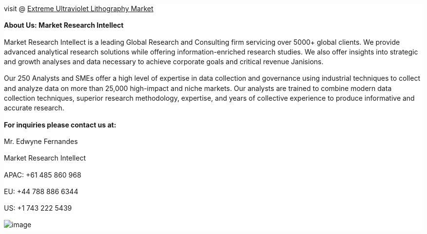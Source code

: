 visit&nbsp;@</strong>&nbsp;</span><span class="font-[700]"><a href="https://www.marketresearchintellect.com/product/extreme-ultraviolet-lithography-market-size-and-forecast/?utm_source=Linkedin&utm_medium=017" target="_blank" data-tracking-control-name="article-ssr-frontend-pulse_little-text-block" data-tracking-will-navigate="" data-test-link="">Extreme Ultraviolet Lithography Market</a></span></p><p><strong><span class="font-[700]">About Us: Market Research Intellect</span></strong></p><p><span class="">Market Research Intellect is a leading Global Research and Consulting firm servicing over 5000+ global clients. We provide advanced analytical research solutions while offering information-enriched research studies.&nbsp;</span>We also offer insights into strategic and growth analyses and data necessary to achieve corporate goals and critical revenue Janisions.</p><p><span class="">Our 250 Analysts and SMEs offer a high level of expertise in data collection and governance using industrial techniques to collect and analyze data on more than 25,000 high-impact and niche markets. Our analysts are trained to combine modern data collection techniques, superior research methodology, expertise, and years of collective experience to produce informative and accurate research.</span></p><p><strong>For inquiries please contact us at:</strong></p><p>Mr. Edwyne Fernandes</p><p>Market Research Intellect</p><p>APAC: +61 485 860 968</p><p>EU: +44 788 886 6344</p><p>US: +1 743 222 5439</p>
![image](https://github.com/user-attachments/assets/9e2b4239-f9db-4758-b256-f016b26c2b86)
